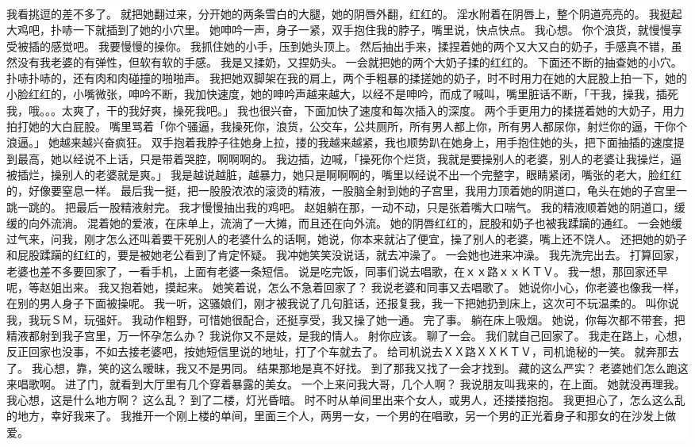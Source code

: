 我看挑逗的差不多了。
就把她翻过来，分开她的两条雪白的大腿，她的阴唇外翻，红红的。
淫水附着在阴唇上，整个阴道亮亮的。
我挺起大鸡吧，扑哧一下就插到了她的小穴里。
她呻吟一声，身子一紧，双手抱住我的脖子，嘴里说，快点快点。
我心想。
你个浪货，就慢慢享受被插的感觉吧。
我要慢慢的操你。
我抓住她的小手，压到她头顶上。
然后抽出手来，揉捏着她的两个又大又白的奶子，手感真不错，虽然没有我老婆的有弹性，但软有软的手感。
我是又揉奶，又捏奶头。
一会就把她的两个大奶子揉的红红的。
下面还不断的抽查她的小穴。
扑哧扑哧的，还有肉和肉碰撞的啪啪声。
我把她双脚架在我的肩上，两个手粗暴的揉搓她的奶子，时不时用力在她的大屁股上拍一下，她的小脸红红的，小嘴微张，呻吟不断，我加快速度，她的呻吟声越来越大，以经不是呻吟，而成了喊叫，嘴里脏话不断，「干我，操我，插死我，哦。。。太爽了，干的我好爽，操死我吧。」
我也很兴奋，下面加快了速度和每次插入的深度。
两个手更用力的揉搓着她的大奶子，用力拍打她的大白屁股。
嘴里骂着「你个骚逼，我操死你，浪货，公交车，公共厕所，所有男人都上你，所有男人都尿你，射烂你的逼，干你个浪逼。」
她越来越兴奋疯狂。
双手抱着我脖子往她身上拉，搂的我越来越紧，我也顺势趴在她身上，用手抱住她的头，把下面抽插的速度提到最高，她以经说不上话，只是带着哭腔，啊啊啊的。
我边插，边喊，「操死你个烂货，我就是要操别人的老婆，别人的老婆让我操烂，逼被插烂，操别人的老婆就是爽。」
我是越说越脏，越暴力，她只是啊啊啊的，嘴里以经说不出一个完整字，眼睛紧闭，嘴张的老大，脸红红的，好像要窒息一样。
最后我一挺，把一股股浓浓的滚烫的精液，一股脑全射到她的子宫里，我用力顶着她的阴道口，龟头在她的子宫里一跳一跳的。
把最后一股精液射完。
我才慢慢抽出我的鸡吧。
赵姐躺在那，一动不动，只是张着嘴大口喘气。
我的精液顺着她的阴道口，缓缓的向外流淌。
混着她的爱液，在床单上，流淌了一大摊，而且还在向外流。
她的阴唇红红的，屁股和奶子也被我蹂躏的通红。
一会她缓过气来，问我，刚才怎么还叫着要干死别人的老婆什么的话啊，她说，你本来就沾了便宜，操了别人的老婆，嘴上还不饶人。
还把她的奶子和屁股蹂躏的红红的，要是被她老公看到了肯定怀疑。
我冲她笑笑没说话，就去冲澡了。
一会她也进来冲澡。
我先洗完出去。
打算回家，老婆也差不多要回家了，一看手机，上面有老婆一条短信。
说是吃完饭，同事们说去唱歌，在ｘｘ路ｘｘＫＴＶ。
我一想，那回家还早呢，等赵姐出来。
我又抱着她，摸起来。
她笑着说，怎么不急着回家了？ 我说老婆和同事又去唱歌了。
她说你小心，你老婆也像我一样，在别的男人身子下面被操呢。
我一听，这骚娘们，刚才被我说了几句脏话，还报复我，我一下把她扔到床上，这次可不玩温柔的。
叫你说我，我玩ＳＭ，玩强奸。
我动作粗野，可惜她很配合，还挺享受，我又操了她一通。
完了事。
躺在床上吸烟。
她说，你每次都不带套，把精液都射到我子宫里，万一怀孕怎么办？ 我说你又不是妓，是我的情人。
射你应该。
聊了一会。
我们就自己回家了。
我走在路上，心想，反正回家也没事，不如去接老婆吧，按她短信里说的地址，打了个车就去了。
给司机说去ＸＸ路ＸＸＫＴＶ，司机诡秘的一笑。
就奔那去了。
我心想，靠，笑的这么暧昧，我又不是男同。
结果那地是真不好找。
到了那我又找了一会才找到。
藏的这么严实？ 老婆她们怎么跑这来唱歌啊。
进了门，就看到大厅里有几个穿着暴露的美女。
一个上来问我大哥，几个人啊？ 我说朋友叫我来的，在上面。
她就没再理我。
我心想，这是什么地方啊？ 这么乱？ 到了二楼，灯光昏暗。
时不时从单间里出来个女人，或男人，还搂搂抱抱。
我更担心了，怎么这么乱的地方，幸好我来了。
我推开一个刚上楼的单间，里面三个人，两男一女，一个男的在唱歌，另一个男的正光着身子和那女的在沙发上做爱。
